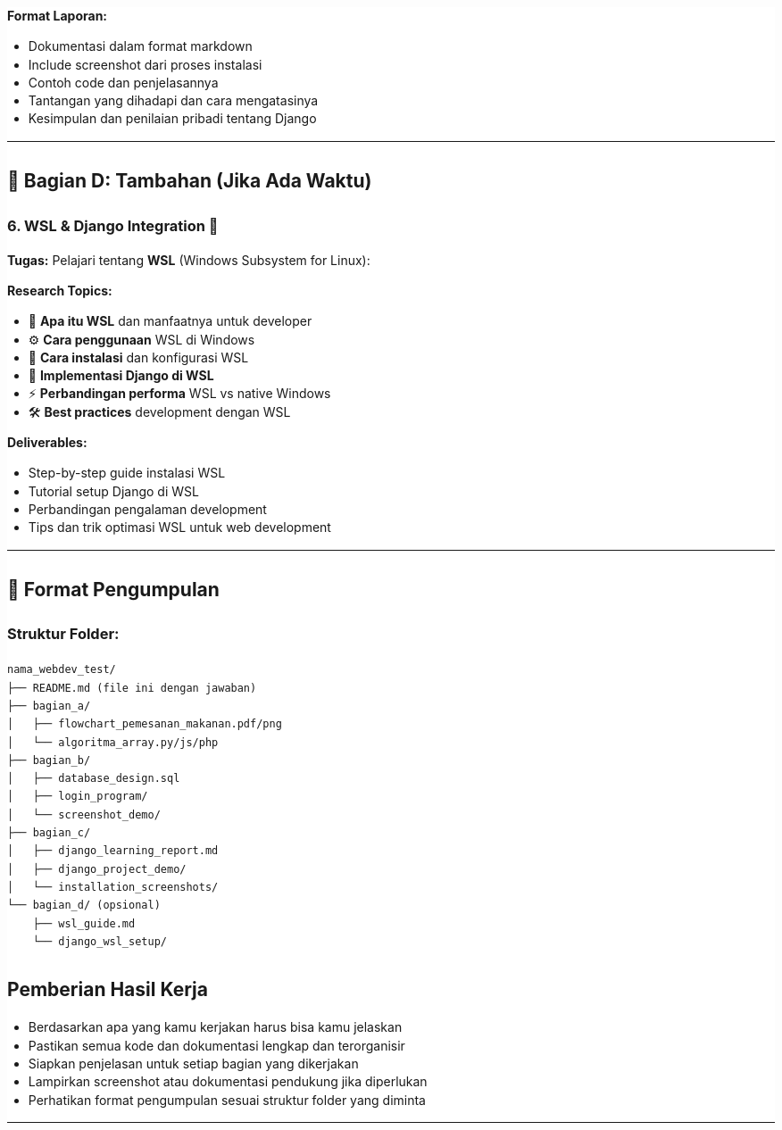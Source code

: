 
**Format Laporan:**
- Dokumentasi dalam format markdown
- Include screenshot dari proses instalasi
- Contoh code dan penjelasannya
- Tantangan yang dihadapi dan cara mengatasinya
- Kesimpulan dan penilaian pribadi tentang Django

---

## 🎯 Bagian D: Tambahan (Jika Ada Waktu)

### 6. WSL & Django Integration 🐧

**Tugas:**
Pelajari tentang **WSL** (Windows Subsystem for Linux):

**Research Topics:**
- 🤔 **Apa itu WSL** dan manfaatnya untuk developer
- ⚙️ **Cara penggunaan** WSL di Windows
- 🔧 **Cara instalasi** dan konfigurasi WSL
- 🐍 **Implementasi Django di WSL**
- ⚡ **Perbandingan performa** WSL vs native Windows
- 🛠️ **Best practices** development dengan WSL

**Deliverables:**
- Step-by-step guide instalasi WSL
- Tutorial setup Django di WSL
- Perbandingan pengalaman development
- Tips dan trik optimasi WSL untuk web development

---

## 📝 Format Pengumpulan

### Struktur Folder:
```
nama_webdev_test/
├── README.md (file ini dengan jawaban)
├── bagian_a/
│   ├── flowchart_pemesanan_makanan.pdf/png
│   └── algoritma_array.py/js/php
├── bagian_b/
│   ├── database_design.sql
│   ├── login_program/
│   └── screenshot_demo/
├── bagian_c/
│   ├── django_learning_report.md
│   ├── django_project_demo/
│   └── installation_screenshots/
└── bagian_d/ (opsional)
    ├── wsl_guide.md
    └── django_wsl_setup/
```
## Pemberian Hasil Kerja
- Berdasarkan apa yang kamu kerjakan harus bisa kamu jelaskan
- Pastikan semua kode dan dokumentasi lengkap dan terorganisir
- Siapkan penjelasan untuk setiap bagian yang dikerjakan
- Lampirkan screenshot atau dokumentasi pendukung jika diperlukan
- Perhatikan format pengumpulan sesuai struktur folder yang diminta
---
